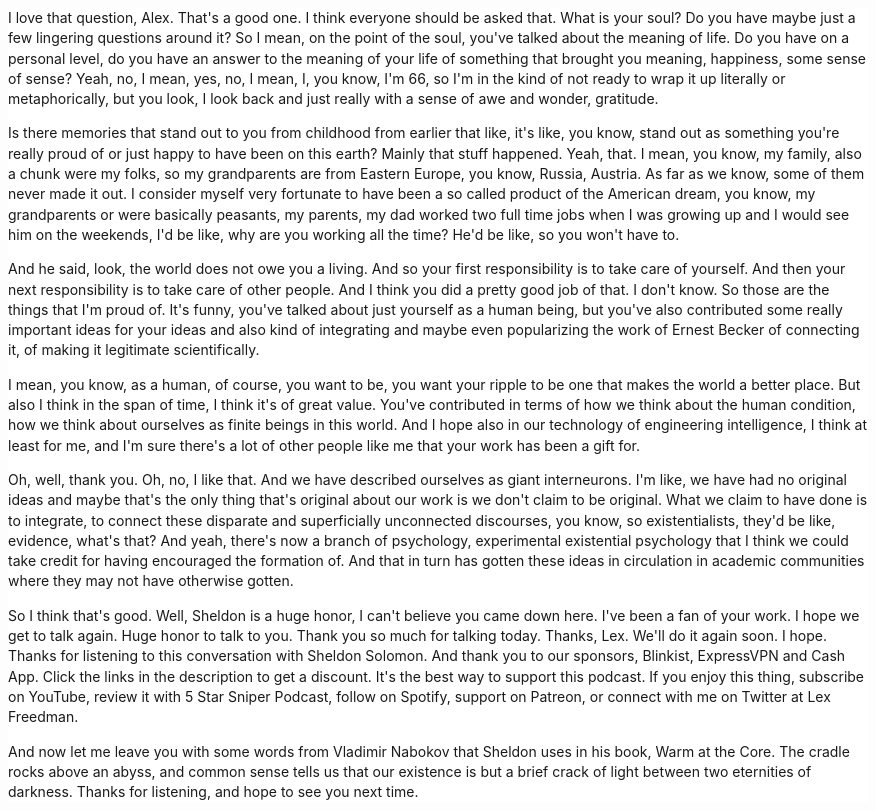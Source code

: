 I love that question, Alex. That's a good one. I think everyone should be asked that. What is your soul? Do you have maybe just a few lingering questions around it? So I mean, on the point of the soul, you've talked about the meaning of life. Do you have on a personal level, do you have an answer to the meaning of your life of something that brought you meaning, happiness, some sense of sense? Yeah, no, I mean, yes, no, I mean, I, you know, I'm 66, so I'm in the kind of not ready to wrap it up literally or metaphorically, but you look, I look back and just really with a sense of awe and wonder, gratitude.

Is there memories that stand out to you from childhood from earlier that like, it's like, you know, stand out as something you're really proud of or just happy to have been on this earth? Mainly that stuff happened. Yeah, that. I mean, you know, my family, also a chunk were my folks, so my grandparents are from Eastern Europe, you know, Russia, Austria. As far as we know, some of them never made it out. I consider myself very fortunate to have been a so called product of the American dream, you know, my grandparents or were basically peasants, my parents, my dad worked two full time jobs when I was growing up and I would see him on the weekends, I'd be like, why are you working all the time? He'd be like, so you won't have to.

And he said, look, the world does not owe you a living. And so your first responsibility is to take care of yourself. And then your next responsibility is to take care of other people. And I think you did a pretty good job of that. I don't know. So those are the things that I'm proud of. It's funny, you've talked about just yourself as a human being, but you've also contributed some really important ideas for your ideas and also kind of integrating and maybe even popularizing the work of Ernest Becker of connecting it, of making it legitimate scientifically.

I mean, you know, as a human, of course, you want to be, you want your ripple to be one that makes the world a better place. But also I think in the span of time, I think it's of great value. You've contributed in terms of how we think about the human condition, how we think about ourselves as finite beings in this world. And I hope also in our technology of engineering intelligence, I think at least for me, and I'm sure there's a lot of other people like me that your work has been a gift for.

Oh, well, thank you. Oh, no, I like that. And we have described ourselves as giant interneurons. I'm like, we have had no original ideas and maybe that's the only thing that's original about our work is we don't claim to be original. What we claim to have done is to integrate, to connect these disparate and superficially unconnected discourses, you know, so existentialists, they'd be like, evidence, what's that? And yeah, there's now a branch of psychology, experimental existential psychology that I think we could take credit for having encouraged the formation of. And that in turn has gotten these ideas in circulation in academic communities where they may not have otherwise gotten.

So I think that's good. Well, Sheldon is a huge honor, I can't believe you came down here. I've been a fan of your work. I hope we get to talk again. Huge honor to talk to you. Thank you so much for talking today. Thanks, Lex. We'll do it again soon. I hope. Thanks for listening to this conversation with Sheldon Solomon. And thank you to our sponsors, Blinkist, ExpressVPN and Cash App. Click the links in the description to get a discount. It's the best way to support this podcast. If you enjoy this thing, subscribe on YouTube, review it with 5 Star Sniper Podcast, follow on Spotify, support on Patreon, or connect with me on Twitter at Lex Freedman.

And now let me leave you with some words from Vladimir Nabokov that Sheldon uses in his book, Warm at the Core. The cradle rocks above an abyss, and common sense tells us that our existence is but a brief crack of light between two eternities of darkness. Thanks for listening, and hope to see you next time.


